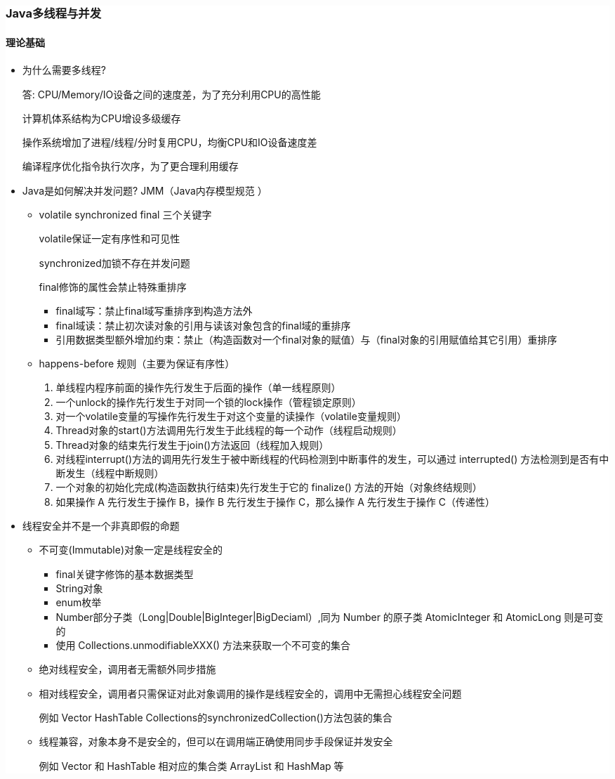 ### Java多线程与并发

#### 理论基础

- 为什么需要多线程?

  答: CPU/Memory/IO设备之间的速度差，为了充分利用CPU的高性能

  计算机体系结构为CPU增设多级缓存   

  操作系统增加了进程/线程/分时复用CPU，均衡CPU和IO设备速度差   

  编译程序优化指令执行次序，为了更合理利用缓存   

- Java是如何解决并发问题? JMM（Java内存模型规范 ）

  

  - volatile  synchronized final 三个关键字

    volatile保证一定有序性和可见性

    synchronized加锁不存在并发问题

    final修饰的属性会禁止特殊重排序

    - final域写：禁止final域写重排序到构造方法外
    - final域读：禁止初次读对象的引用与读该对象包含的final域的重排序
    - 引用数据类型额外增加约束：禁止（构造函数对一个final对象的赋值）与（final对象的引用赋值给其它引用）重排序

  - happens-before 规则（主要为保证有序性）
    1. 单线程内程序前面的操作先行发生于后面的操作（单一线程原则）
    2. 一个unlock的操作先行发生于对同一个锁的lock操作（管程锁定原则）
    3. 对一个volatile变量的写操作先行发生于对这个变量的读操作（volatile变量规则）
    4. Thread对象的start()方法调用先行发生于此线程的每一个动作（线程启动规则）
    5. Thread对象的结束先行发生于join()方法返回（线程加入规则）
    6. 对线程interrupt()方法的调用先行发生于被中断线程的代码检测到中断事件的发生，可以通过 interrupted() 方法检测到是否有中断发生（线程中断规则）
    7. 一个对象的初始化完成(构造函数执行结束)先行发生于它的 finalize() 方法的开始（对象终结规则）
    8. 如果操作 A 先行发生于操作 B，操作 B 先行发生于操作 C，那么操作 A 先行发生于操作 C（传递性）

- 线程安全并不是一个非真即假的命题

  

  - 不可变(Immutable)对象一定是线程安全的

    - final关键字修饰的基本数据类型
    - String对象
    - enum枚举
    - Number部分子类（Long|Double|BigInteger|BigDeciaml）,同为 Number 的原子类 AtomicInteger 和 AtomicLong 则是可变的
    - 使用 Collections.unmodifiableXXX() 方法来获取一个不可变的集合

  - 绝对线程安全，调用者无需额外同步措施

  - 相对线程安全，调用者只需保证对此对象调用的操作是线程安全的，调用中无需担心线程安全问题

    例如 Vector  HashTable  Collections的synchronizedCollection()方法包装的集合

  - 线程兼容，对象本身不是安全的，但可以在调用端正确使用同步手段保证并发安全

    例如 Vector 和 HashTable 相对应的集合类 ArrayList 和 HashMap 等
